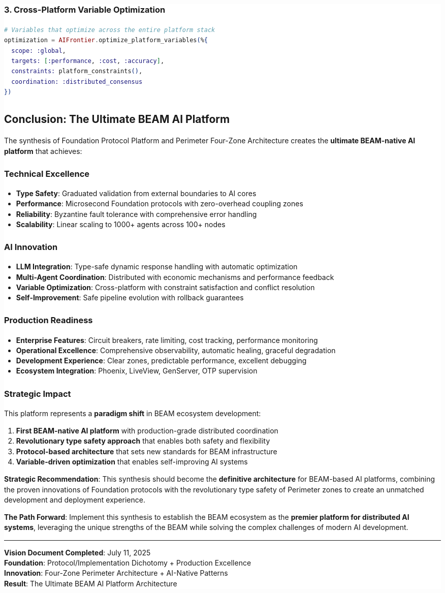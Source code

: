 ### 3. **Cross-Platform Variable Optimization**
```elixir
# Variables that optimize across the entire platform stack
optimization = AIFrontier.optimize_platform_variables(%{
  scope: :global,
  targets: [:performance, :cost, :accuracy],
  constraints: platform_constraints(),
  coordination: :distributed_consensus
})
```

## Conclusion: The Ultimate BEAM AI Platform

The synthesis of Foundation Protocol Platform and Perimeter Four-Zone Architecture creates the **ultimate BEAM-native AI platform** that achieves:

### Technical Excellence
- **Type Safety**: Graduated validation from external boundaries to AI cores
- **Performance**: Microsecond Foundation protocols with zero-overhead coupling zones
- **Reliability**: Byzantine fault tolerance with comprehensive error handling
- **Scalability**: Linear scaling to 1000+ agents across 100+ nodes

### AI Innovation
- **LLM Integration**: Type-safe dynamic response handling with automatic optimization
- **Multi-Agent Coordination**: Distributed with economic mechanisms and performance feedback
- **Variable Optimization**: Cross-platform with constraint satisfaction and conflict resolution
- **Self-Improvement**: Safe pipeline evolution with rollback guarantees

### Production Readiness
- **Enterprise Features**: Circuit breakers, rate limiting, cost tracking, performance monitoring
- **Operational Excellence**: Comprehensive observability, automatic healing, graceful degradation
- **Development Experience**: Clear zones, predictable performance, excellent debugging
- **Ecosystem Integration**: Phoenix, LiveView, GenServer, OTP supervision

### Strategic Impact

This platform represents a **paradigm shift** in BEAM ecosystem development:

1. **First BEAM-native AI platform** with production-grade distributed coordination
2. **Revolutionary type safety approach** that enables both safety and flexibility
3. **Protocol-based architecture** that sets new standards for BEAM infrastructure
4. **Variable-driven optimization** that enables self-improving AI systems

**Strategic Recommendation**: This synthesis should become the **definitive architecture** for BEAM-based AI platforms, combining the proven innovations of Foundation protocols with the revolutionary type safety of Perimeter zones to create an unmatched development and deployment experience.

**The Path Forward**: Implement this synthesis to establish the BEAM ecosystem as the **premier platform for distributed AI systems**, leveraging the unique strengths of the BEAM while solving the complex challenges of modern AI development.

---

**Vision Document Completed**: July 11, 2025  
**Foundation**: Protocol/Implementation Dichotomy + Production Excellence  
**Innovation**: Four-Zone Perimeter Architecture + AI-Native Patterns  
**Result**: The Ultimate BEAM AI Platform Architecture